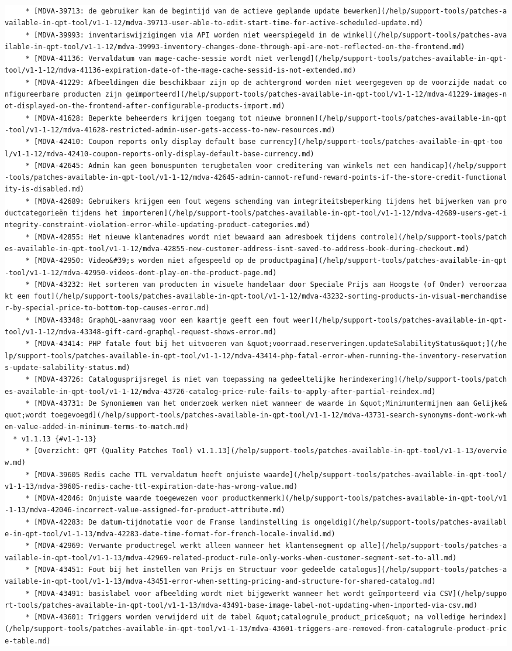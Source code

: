          * [MDVA-39713: de gebruiker kan de begintijd van de actieve geplande update bewerken](/help/support-tools/patches-available-in-qpt-tool/v1-1-12/mdva-39713-user-able-to-edit-start-time-for-active-scheduled-update.md)
         * [MDVA-39993: inventariswijzigingen via API worden niet weerspiegeld in de winkel](/help/support-tools/patches-available-in-qpt-tool/v1-1-12/mdva-39993-inventory-changes-done-through-api-are-not-reflected-on-the-frontend.md)
         * [MDVA-41136: Vervaldatum van mage-cache-sessie wordt niet verlengd](/help/support-tools/patches-available-in-qpt-tool/v1-1-12/mdva-41136-expiration-date-of-the-mage-cache-sessid-is-not-extended.md)
         * [MDVA-41229: Afbeeldingen die beschikbaar zijn op de achtergrond worden niet weergegeven op de voorzijde nadat configureerbare producten zijn geïmporteerd](/help/support-tools/patches-available-in-qpt-tool/v1-1-12/mdva-41229-images-not-displayed-on-the-frontend-after-configurable-products-import.md)
         * [MDVA-41628: Beperkte beheerders krijgen toegang tot nieuwe bronnen](/help/support-tools/patches-available-in-qpt-tool/v1-1-12/mdva-41628-restricted-admin-user-gets-access-to-new-resources.md)
         * [MDVA-42410: Coupon reports only display default base currency](/help/support-tools/patches-available-in-qpt-tool/v1-1-12/mdva-42410-coupon-reports-only-display-default-base-currency.md)
         * [MDVA-42645: Admin kan geen bonuspunten terugbetalen voor creditering van winkels met een handicap](/help/support-tools/patches-available-in-qpt-tool/v1-1-12/mdva-42645-admin-cannot-refund-reward-points-if-the-store-credit-functionality-is-disabled.md)
         * [MDVA-42689: Gebruikers krijgen een fout wegens schending van integriteitsbeperking tijdens het bijwerken van productcategorieën tijdens het importeren](/help/support-tools/patches-available-in-qpt-tool/v1-1-12/mdva-42689-users-get-integrity-constraint-violation-error-while-updating-product-categories.md)
         * [MDVA-42855: Het nieuwe klantenadres wordt niet bewaard aan adresboek tijdens controle](/help/support-tools/patches-available-in-qpt-tool/v1-1-12/mdva-42855-new-customer-address-isnt-saved-to-address-book-during-checkout.md)
         * [MDVA-42950: Video&#39;s worden niet afgespeeld op de productpagina](/help/support-tools/patches-available-in-qpt-tool/v1-1-12/mdva-42950-videos-dont-play-on-the-product-page.md)
         * [MDVA-43232: Het sorteren van producten in visuele handelaar door Speciale Prijs aan Hoogste (of Onder) veroorzaakt een fout](/help/support-tools/patches-available-in-qpt-tool/v1-1-12/mdva-43232-sorting-products-in-visual-merchandiser-by-special-price-to-bottom-top-causes-error.md)
         * [MDVA-43348: GraphQL-aanvraag voor een kaartje geeft een fout weer](/help/support-tools/patches-available-in-qpt-tool/v1-1-12/mdva-43348-gift-card-graphql-request-shows-error.md)
         * [MDVA-43414: PHP fatale fout bij het uitvoeren van &quot;voorraad.reserveringen.updateSalabilityStatus&quot;](/help/support-tools/patches-available-in-qpt-tool/v1-1-12/mdva-43414-php-fatal-error-when-running-the-inventory-reservations-update-salability-status.md)
         * [MDVA-43726: Catalogusprijsregel is niet van toepassing na gedeeltelijke herindexering](/help/support-tools/patches-available-in-qpt-tool/v1-1-12/mdva-43726-catalog-price-rule-fails-to-apply-after-partial-reindex.md)
         * [MDVA-43731: De Synoniemen van het onderzoek werken niet wanneer de waarde in &quot;Minimumtermijnen aan Gelijke&quot;wordt toegevoegd](/help/support-tools/patches-available-in-qpt-tool/v1-1-12/mdva-43731-search-synonyms-dont-work-when-value-added-in-minimum-terms-to-match.md)
      * v1.1.13 {#v1-1-13}
         * [Overzicht: QPT (Quality Patches Tool) v1.1.13](/help/support-tools/patches-available-in-qpt-tool/v1-1-13/overview.md)
         * [MDVA-39605 Redis cache TTL vervaldatum heeft onjuiste waarde](/help/support-tools/patches-available-in-qpt-tool/v1-1-13/mdva-39605-redis-cache-ttl-expiration-date-has-wrong-value.md)
         * [MDVA-42046: Onjuiste waarde toegewezen voor productkenmerk](/help/support-tools/patches-available-in-qpt-tool/v1-1-13/mdva-42046-incorrect-value-assigned-for-product-attribute.md)
         * [MDVA-42283: De datum-tijdnotatie voor de Franse landinstelling is ongeldig](/help/support-tools/patches-available-in-qpt-tool/v1-1-13/mdva-42283-date-time-format-for-french-locale-invalid.md)
         * [MDVA-42969: Verwante productregel werkt alleen wanneer het klantensegment op alle](/help/support-tools/patches-available-in-qpt-tool/v1-1-13/mdva-42969-related-product-rule-only-works-when-customer-segment-set-to-all.md)
         * [MDVA-43451: Fout bij het instellen van Prijs en Structuur voor gedeelde catalogus](/help/support-tools/patches-available-in-qpt-tool/v1-1-13/mdva-43451-error-when-setting-pricing-and-structure-for-shared-catalog.md)
         * [MDVA-43491: basislabel voor afbeelding wordt niet bijgewerkt wanneer het wordt geïmporteerd via CSV](/help/support-tools/patches-available-in-qpt-tool/v1-1-13/mdva-43491-base-image-label-not-updating-when-imported-via-csv.md)
         * [MDVA-43601: Triggers worden verwijderd uit de tabel &quot;catalogrule_product_price&quot; na volledige herindex](/help/support-tools/patches-available-in-qpt-tool/v1-1-13/mdva-43601-triggers-are-removed-from-catalogrule-product-price-table.md)
